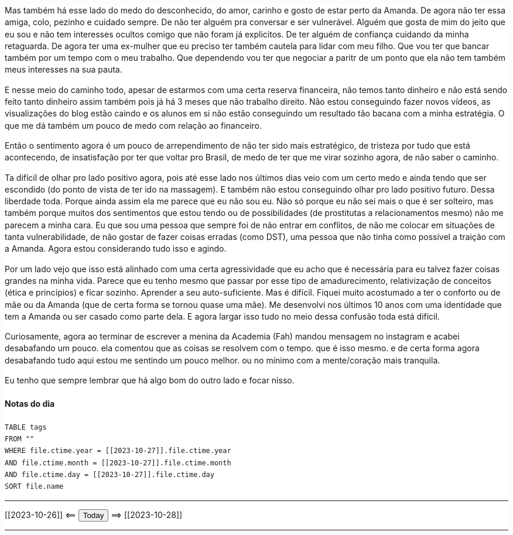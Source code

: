 Mas também há esse lado do medo do desconhecido, do amor, carinho e gosto de estar perto da Amanda. De agora não ter essa amiga, colo, pezinho e cuidado sempre. De não ter alguém pra conversar e ser vulnerável. Alguém que gosta de mim do jeito que eu sou e não tem interesses ocultos comigo que não foram já explicitos. De ter alguém de confiança cuidando da minha retaguarda. De agora ter uma ex-mulher que eu preciso ter também cautela para lidar com meu filho. Que vou ter que bancar também por um tempo com o meu trabalho. Que dependendo vou ter que negociar a paritr de um ponto que ela não tem também meus interesses na sua pauta.

E nesse meio do caminho todo, apesar de estarmos com uma certa reserva financeira, não temos tanto dinheiro e não está sendo feito tanto dinheiro assim também pois já há 3 meses que não trabalho direito. Não estou conseguindo fazer novos vídeos, as visualizações do blog estão caindo e os alunos em si não estão conseguindo um resultado tão bacana com a minha estratégia. O que me dá também um pouco de medo com relação ao financeiro.

Então o sentimento agora é um pouco de arrependimento de não ter sido mais estratégico, de tristeza por tudo que está acontecendo, de insatisfação por ter que voltar pro Brasil, de medo de ter que me virar sozinho agora, de não saber o caminho.

Ta difícil de olhar pro lado positivo agora, pois até esse lado nos últimos dias veio com um certo medo e ainda tendo que ser escondido (do ponto de vista de ter ido na massagem). E também não estou conseguindo olhar pro lado positivo futuro. Dessa liberdade toda. Porque ainda assim ela me parece que eu não sou eu. Não só porque eu não sei mais o que é ser solteiro, mas também porque muitos dos sentimentos que estou tendo ou de possibilidades (de prostitutas a relacionamentos mesmo) não me parecem a minha cara. Eu que sou uma pessoa que sempre foi de não entrar em conflitos, de não me colocar em situações de tanta vulnerabilidade, de não gostar de fazer coisas erradas (como DST), uma pessoa que não tinha como possível a traição com a Amanda. Agora estou considerando tudo isso e agindo.

Por um lado vejo que isso está alinhado com uma certa agressividade que eu acho que é necessária para eu talvez fazer coisas grandes na minha vida. Parece que eu tenho mesmo que passar por esse tipo de amadurecimento, relativização de conceitos (ética e princípios) e ficar sozinho. Aprender a seu auto-suficiente. Mas é difícil. Fiquei muito acostumado a ter o conforto ou de mãe ou da Amanda (que de certa forma se tornou quase uma mãe). Me desenvolvi nos últimos 10 anos com uma identidade que tem a Amanda ou ser casado como parte dela. E agora largar isso tudo no meio dessa confusão toda está difícil.

Curiosamente, agora ao terminar de escrever a menina da Academia (Fah) mandou mensagem no instagram e acabei desabafando um pouco. ela comentou que as coisas se resolvem com o tempo. que é isso mesmo. e de certa forma agora desabafando tudo aqui estou me sentindo um pouco melhor. ou no mínimo com a mente/coração mais tranquila.

Eu tenho que sempre lembrar que há algo bom do outro lado e focar nisso. 



#### Notas do dia
```dataview
TABLE tags
FROM ""
WHERE file.ctime.year = [[2023-10-27]].file.ctime.year
AND file.ctime.month = [[2023-10-27]].file.ctime.month
AND file.ctime.day = [[2023-10-27]].file.ctime.day
SORT file.name
```

---

[[2023-10-26]] <== <button class="date_button_today">Today</button> ==> [[2023-10-28]]

---



